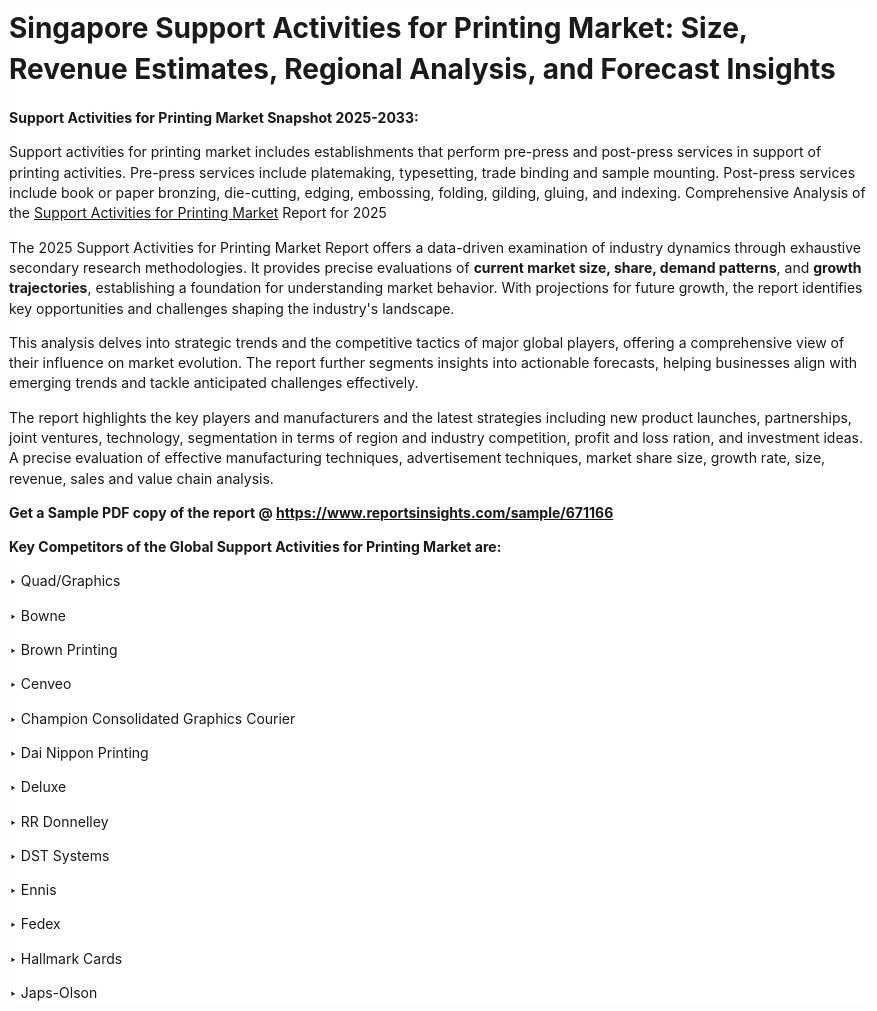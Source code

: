 # Singapore Support Activities for Printing Market: Size, Revenue Estimates, Regional Analysis, and Forecast Insights

<strong>Support Activities for Printing Market Snapshot 2025-2033:</strong>

Support activities for printing market includes establishments that perform pre-press and post-press services in support of printing activities. Pre-press services include platemaking, typesetting, trade binding and sample mounting. Post-press services include book or paper bronzing, die-cutting, edging, embossing, folding, gilding, gluing, and indexing. Comprehensive Analysis of the <a href=https://www.reportsinsights.com/sample/671166>Support Activities for Printing Market</a> Report for 2025

The 2025 Support Activities for Printing Market Report offers a data-driven examination of industry dynamics through exhaustive secondary research methodologies. It provides precise evaluations of <strong>current market size, share, demand patterns</strong>, and <strong>growth trajectories</strong>, establishing a foundation for understanding market behavior. With projections for future growth, the report identifies key opportunities and challenges shaping the industry's landscape.

This analysis delves into strategic trends and the competitive tactics of major global players, offering a comprehensive view of their influence on market evolution. The report further segments insights into actionable forecasts, helping businesses align with emerging trends and tackle anticipated challenges effectively.

The report highlights the key players and manufacturers and the latest strategies including new product launches, partnerships, joint ventures, technology, segmentation in terms of region and industry competition, profit and loss ration, and investment ideas. A precise evaluation of effective manufacturing techniques, advertisement techniques, market share size, growth rate, size, revenue, sales and value chain analysis.

<strong>Get a Sample PDF copy of the report @ <a href=https://www.reportsinsights.com/sample/671166 style=color:#0000ff;>https://www.reportsinsights.com/sample/671166</a></strong>

<strong>Key Competitors of the Global Support Activities for Printing Market are:</strong>

‣ Quad/Graphics

‣ Bowne

‣ Brown Printing

‣ Cenveo

‣ Champion Consolidated Graphics Courier

‣ Dai Nippon Printing

‣ Deluxe

‣ RR Donnelley

‣ DST Systems

‣ Ennis

‣ Fedex

‣ Hallmark Cards

‣ Japs-Olson
